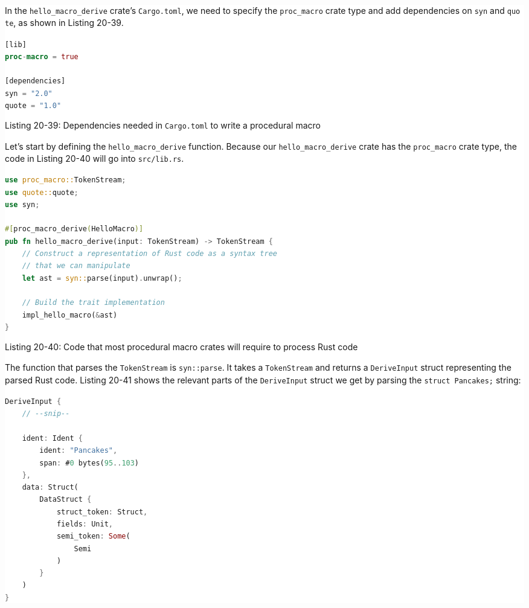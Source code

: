 In the `hello_macro_derive` crate’s `Cargo.toml`, we need to specify the
`proc_macro` crate type and add dependencies on `syn` and `quote`, as shown in
Listing 20-39.

```rust
[lib]
proc-macro = true

[dependencies]
syn = "2.0"
quote = "1.0"
```

Listing 20-39: Dependencies needed in `Cargo.toml` to write a procedural macro

Let’s start by defining the `hello_macro_derive` function. Because our
`hello_macro_derive` crate has the `proc_macro` crate type, the code in Listing
20-40 will go into `src/lib.rs`.

```rust
use proc_macro::TokenStream;
use quote::quote;
use syn;

#[proc_macro_derive(HelloMacro)]
pub fn hello_macro_derive(input: TokenStream) -> TokenStream {
    // Construct a representation of Rust code as a syntax tree
    // that we can manipulate
    let ast = syn::parse(input).unwrap();

    // Build the trait implementation
    impl_hello_macro(&ast)
}
```

Listing 20-40: Code that most procedural macro crates will require to process Rust code

The function that parses the `TokenStream` is `syn::parse`. It takes a
`TokenStream` and returns a `DeriveInput` struct representing the parsed Rust
code. Listing 20-41 shows the relevant parts of the `DeriveInput` struct we get
by parsing the `struct Pancakes;` string:

```rust
DeriveInput {
    // --snip--

    ident: Ident {
        ident: "Pancakes",
        span: #0 bytes(95..103)
    },
    data: Struct(
        DataStruct {
            struct_token: Struct,
            fields: Unit,
            semi_token: Some(
                Semi
            )
        }
    )
}
```
